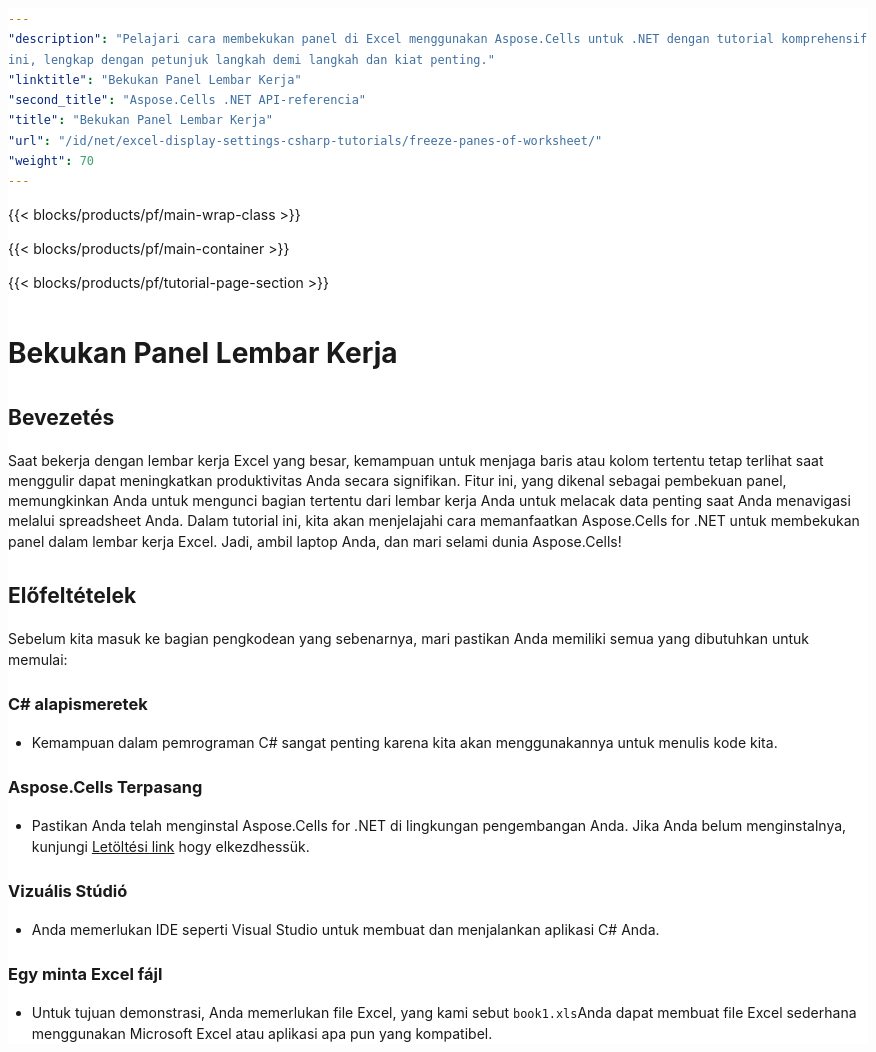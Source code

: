 ```yaml
---
"description": "Pelajari cara membekukan panel di Excel menggunakan Aspose.Cells untuk .NET dengan tutorial komprehensif ini, lengkap dengan petunjuk langkah demi langkah dan kiat penting."
"linktitle": "Bekukan Panel Lembar Kerja"
"second_title": "Aspose.Cells .NET API-referencia"
"title": "Bekukan Panel Lembar Kerja"
"url": "/id/net/excel-display-settings-csharp-tutorials/freeze-panes-of-worksheet/"
"weight": 70
---
```


{{< blocks/products/pf/main-wrap-class >}}

{{< blocks/products/pf/main-container >}}

{{< blocks/products/pf/tutorial-page-section >}}

# Bekukan Panel Lembar Kerja

## Bevezetés

Saat bekerja dengan lembar kerja Excel yang besar, kemampuan untuk menjaga baris atau kolom tertentu tetap terlihat saat menggulir dapat meningkatkan produktivitas Anda secara signifikan. Fitur ini, yang dikenal sebagai pembekuan panel, memungkinkan Anda untuk mengunci bagian tertentu dari lembar kerja Anda untuk melacak data penting saat Anda menavigasi melalui spreadsheet Anda. Dalam tutorial ini, kita akan menjelajahi cara memanfaatkan Aspose.Cells for .NET untuk membekukan panel dalam lembar kerja Excel. Jadi, ambil laptop Anda, dan mari selami dunia Aspose.Cells!

## Előfeltételek

Sebelum kita masuk ke bagian pengkodean yang sebenarnya, mari pastikan Anda memiliki semua yang dibutuhkan untuk memulai:

### C# alapismeretek
- Kemampuan dalam pemrograman C# sangat penting karena kita akan menggunakannya untuk menulis kode kita.

### Aspose.Cells Terpasang
- Pastikan Anda telah menginstal Aspose.Cells for .NET di lingkungan pengembangan Anda. Jika Anda belum menginstalnya, kunjungi [Letöltési link](https://releases.aspose.com/cells/net/) hogy elkezdhessük.

### Vizuális Stúdió
- Anda memerlukan IDE seperti Visual Studio untuk membuat dan menjalankan aplikasi C# Anda.

### Egy minta Excel fájl
- Untuk tujuan demonstrasi, Anda memerlukan file Excel, yang kami sebut `book1.xls`Anda dapat membuat file Excel sederhana menggunakan Microsoft Excel atau aplikasi apa pun yang kompatibel.
